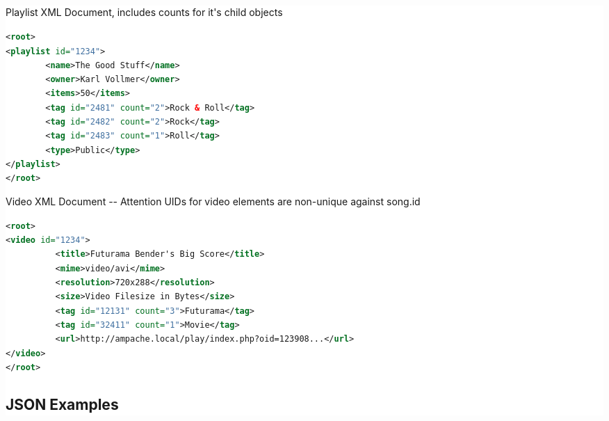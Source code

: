 Playlist XML Document, includes counts for it's child objects

```XML
<root>
<playlist id="1234">
        <name>The Good Stuff</name>
        <owner>Karl Vollmer</owner>
        <items>50</items>
        <tag id="2481" count="2">Rock & Roll</tag>
        <tag id="2482" count="2">Rock</tag>
        <tag id="2483" count="1">Roll</tag>
        <type>Public</type>
</playlist>
</root>
```

Video XML Document -- Attention UIDs for video elements are non-unique against song.id

```XML
<root>
<video id="1234">
          <title>Futurama Bender's Big Score</title>
          <mime>video/avi</mime>
          <resolution>720x288</resolution>
          <size>Video Filesize in Bytes</size>
          <tag id="12131" count="3">Futurama</tag>
          <tag id="32411" count="1">Movie</tag>
          <url>http://ampache.local/play/index.php?oid=123908...</url>
</video>
</root>
```

## JSON Examples
